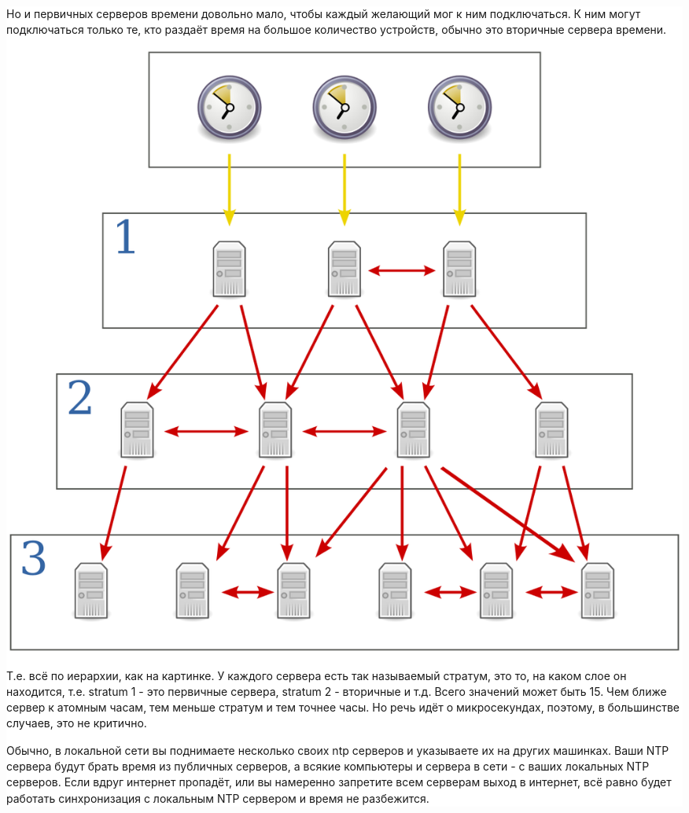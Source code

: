 Но и первичных серверов времени довольно мало, чтобы каждый желающий мог к ним подключаться. К ним могут подключаться только те, кто раздаёт время на большое количество устройств, обычно это вторичные сервера времени.

![](images/54/ntp.png)

Т.е. всё по иерархии, как на картинке. У каждого сервера есть так называемый стратум, это то, на каком слое он находится, т.е. stratum 1 - это первичные сервера, stratum 2 - вторичные и т.д. Всего значений может быть 15. Чем ближе сервер к атомным часам, тем меньше стратум и тем точнее часы. Но речь идёт о микросекундах, поэтому, в большинстве случаев, это не критично.   

Обычно, в локальной сети вы поднимаете несколько своих ntp серверов и указываете их на других машинках. Ваши NTP сервера будут брать время из публичных серверов, а всякие компьютеры и сервера в сети - с ваших локальных NTP серверов. Если вдруг интернет пропадёт, или вы намеренно запретите всем серверам выход в интернет, всё равно будет работать синхронизация с локальным NTP сервером и время не разбежится.
